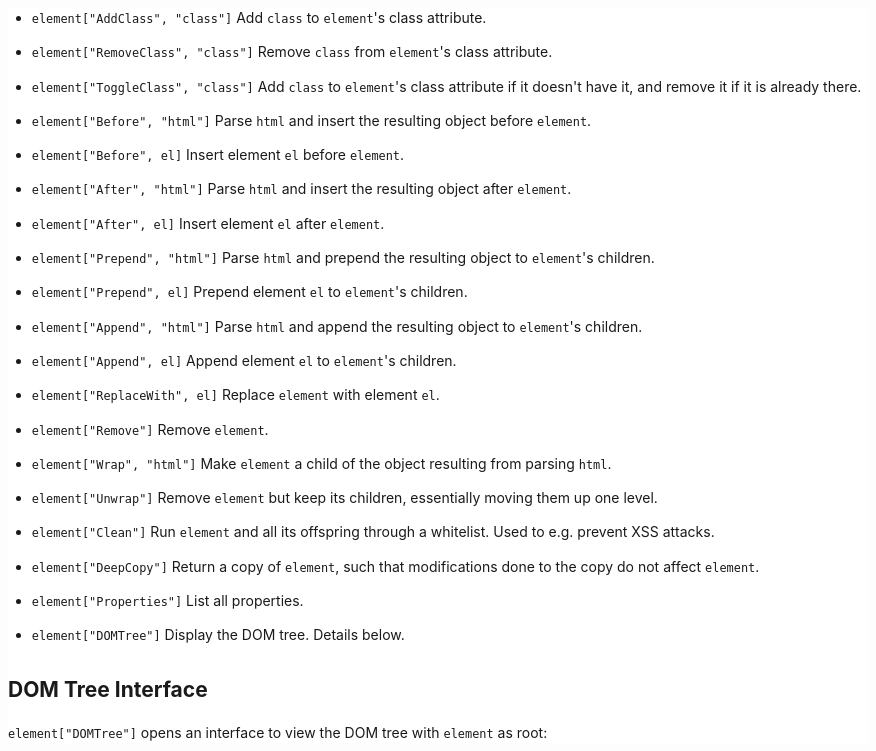  - `element["AddClass", "class"]`
Add `class` to `element`'s class attribute.

 - `element["RemoveClass", "class"]`
 Remove `class` from `element`'s class attribute.

 - `element["ToggleClass", "class"]`
Add `class` to `element`'s class attribute if it doesn't have it, and remove it if it is already there.

 - `element["Before", "html"]`
 Parse `html` and insert the resulting object before `element`.

 - `element["Before", el]`
Insert element `el` before `element`.

 - `element["After", "html"]`
 Parse `html` and insert the resulting object after `element`.

 - `element["After", el]`
Insert element `el` after `element`.

 - `element["Prepend", "html"]`
 Parse `html` and prepend the resulting object to `element`'s children.

 - `element["Prepend", el]`
Prepend element `el` to `element`'s children.

 - `element["Append", "html"]`
 Parse `html` and append the resulting object to `element`'s children.

 - `element["Append", el]`
Append element `el` to `element`'s children.

 - `element["ReplaceWith", el]`
Replace `element` with element `el`.

 - `element["Remove"]`
 Remove `element`.

 - `element["Wrap", "html"]`
 Make `element` a child of the object resulting from parsing `html`.

 - `element["Unwrap"]`
 Remove `element` but keep its children, essentially moving them up one level.

 - `element["Clean"]`
 Run `element` and all its offspring through a whitelist. Used to e.g. prevent XSS attacks.

 - `element["DeepCopy"]`
Return a copy of `element`, such that modifications done to the copy do not affect `element`.

 - `element["Properties"]`
 List all properties.

 - `element["DOMTree"]`
 Display the DOM tree. Details below.


## DOM Tree Interface
`element["DOMTree"]` opens an interface to view the DOM tree with `element` as root:
